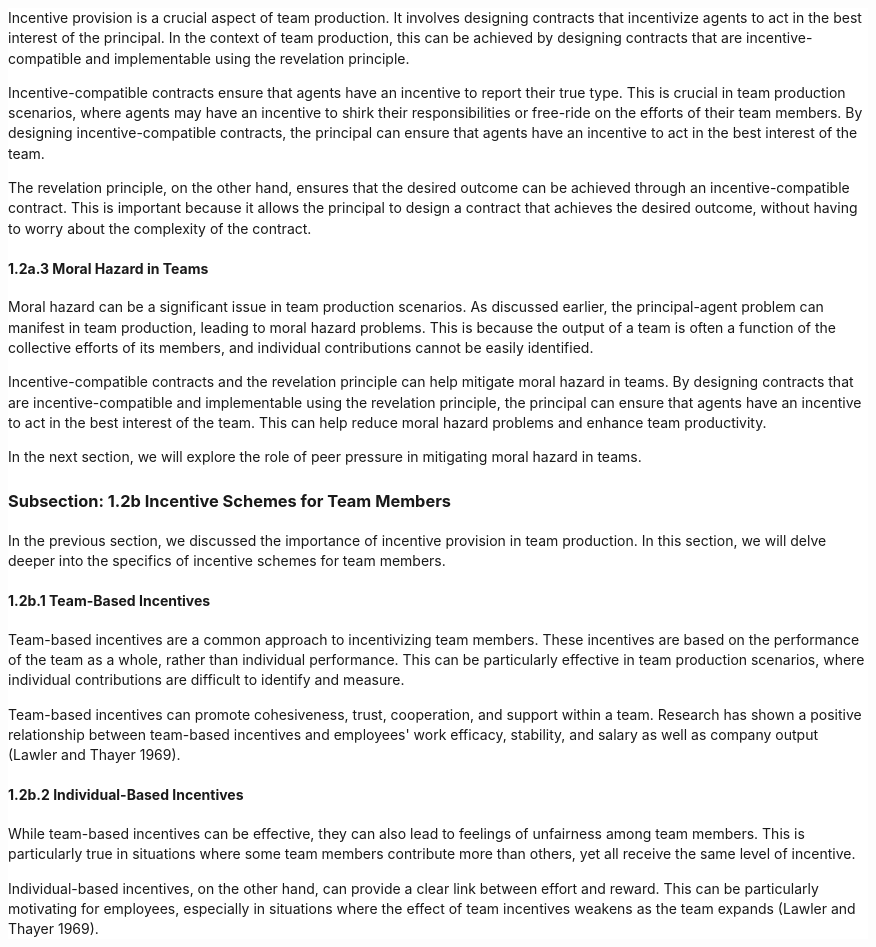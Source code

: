 Incentive provision is a crucial aspect of team production. It involves designing contracts that incentivize agents to act in the best interest of the principal. In the context of team production, this can be achieved by designing contracts that are incentive-compatible and implementable using the revelation principle.

Incentive-compatible contracts ensure that agents have an incentive to report their true type. This is crucial in team production scenarios, where agents may have an incentive to shirk their responsibilities or free-ride on the efforts of their team members. By designing incentive-compatible contracts, the principal can ensure that agents have an incentive to act in the best interest of the team.

The revelation principle, on the other hand, ensures that the desired outcome can be achieved through an incentive-compatible contract. This is important because it allows the principal to design a contract that achieves the desired outcome, without having to worry about the complexity of the contract.

#### 1.2a.3 Moral Hazard in Teams

Moral hazard can be a significant issue in team production scenarios. As discussed earlier, the principal-agent problem can manifest in team production, leading to moral hazard problems. This is because the output of a team is often a function of the collective efforts of its members, and individual contributions cannot be easily identified.

Incentive-compatible contracts and the revelation principle can help mitigate moral hazard in teams. By designing contracts that are incentive-compatible and implementable using the revelation principle, the principal can ensure that agents have an incentive to act in the best interest of the team. This can help reduce moral hazard problems and enhance team productivity.

In the next section, we will explore the role of peer pressure in mitigating moral hazard in teams.




### Subsection: 1.2b Incentive Schemes for Team Members

In the previous section, we discussed the importance of incentive provision in team production. In this section, we will delve deeper into the specifics of incentive schemes for team members.

#### 1.2b.1 Team-Based Incentives

Team-based incentives are a common approach to incentivizing team members. These incentives are based on the performance of the team as a whole, rather than individual performance. This can be particularly effective in team production scenarios, where individual contributions are difficult to identify and measure.

Team-based incentives can promote cohesiveness, trust, cooperation, and support within a team. Research has shown a positive relationship between team-based incentives and employees' work efficacy, stability, and salary as well as company output (Lawler and Thayer 1969).

#### 1.2b.2 Individual-Based Incentives

While team-based incentives can be effective, they can also lead to feelings of unfairness among team members. This is particularly true in situations where some team members contribute more than others, yet all receive the same level of incentive.

Individual-based incentives, on the other hand, can provide a clear link between effort and reward. This can be particularly motivating for employees, especially in situations where the effect of team incentives weakens as the team expands (Lawler and Thayer 1969).
